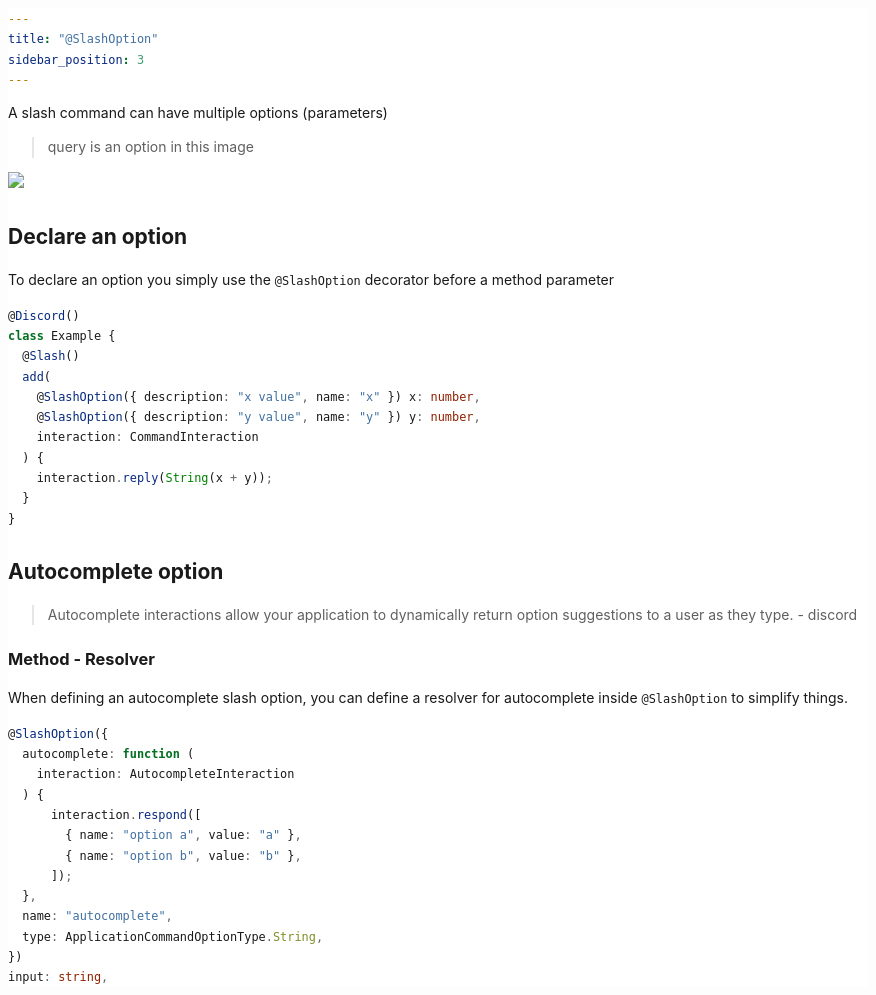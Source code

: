 ```yaml
---
title: "@SlashOption"
sidebar_position: 3
---
```


A slash command can have multiple options (parameters)

> query is an option in this image

![](../../../../../../static/img/options.png)

## Declare an option

To declare an option you simply use the `@SlashOption` decorator before a method parameter

```ts
@Discord()
class Example {
  @Slash()
  add(
    @SlashOption({ description: "x value", name: "x" }) x: number,
    @SlashOption({ description: "y value", name: "y" }) y: number,
    interaction: CommandInteraction
  ) {
    interaction.reply(String(x + y));
  }
}
```

## Autocomplete option

> Autocomplete interactions allow your application to dynamically return option suggestions to a user as they type. - discord

### Method - Resolver

When defining an autocomplete slash option, you can define a resolver for autocomplete inside `@SlashOption` to simplify things.

```ts
@SlashOption({
  autocomplete: function (
    interaction: AutocompleteInteraction
  ) {
      interaction.respond([
        { name: "option a", value: "a" },
        { name: "option b", value: "b" },
      ]);
  },
  name: "autocomplete",
  type: ApplicationCommandOptionType.String,
})
input: string,
```
